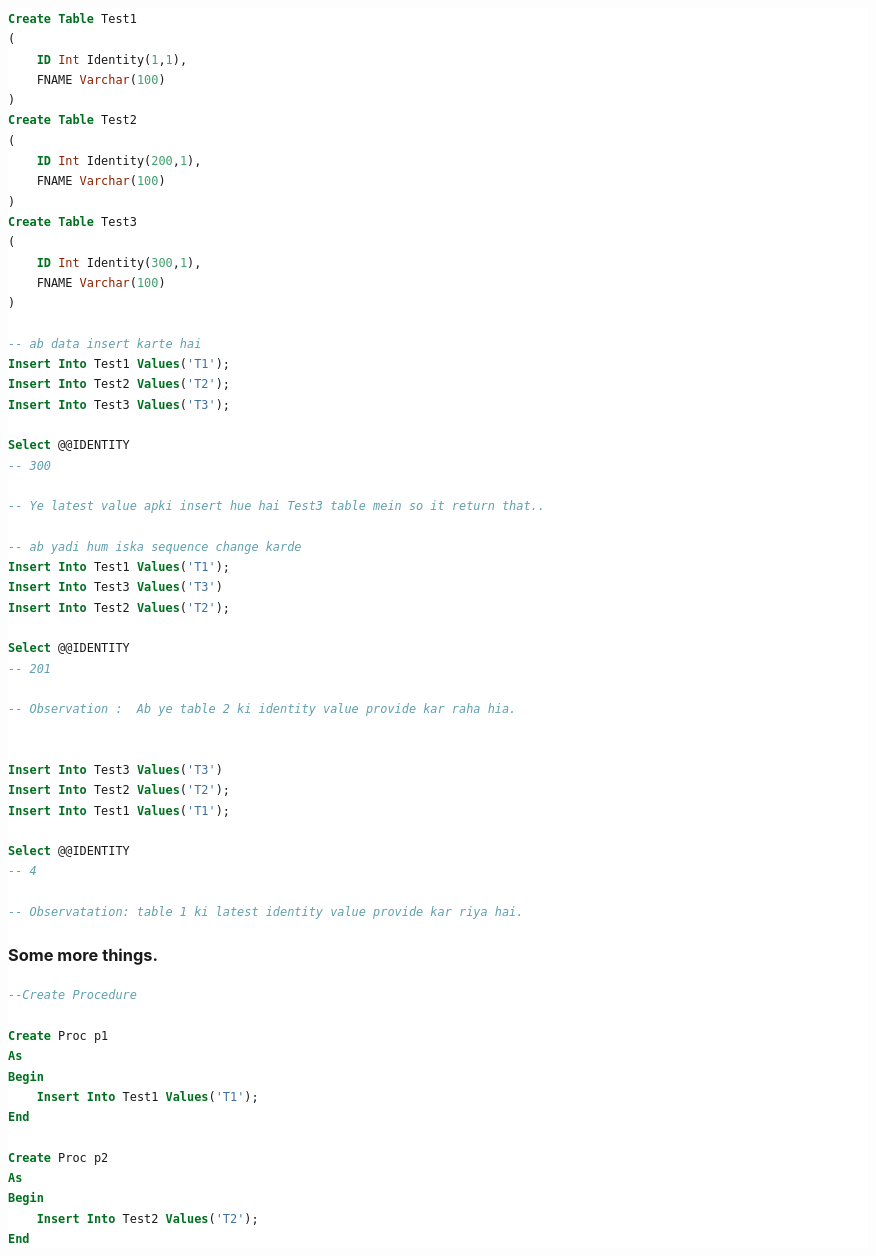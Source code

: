 ```sql
Create Table Test1
(
	ID Int Identity(1,1),
	FNAME Varchar(100)
)
Create Table Test2
(
	ID Int Identity(200,1),
	FNAME Varchar(100)
)
Create Table Test3
(
	ID Int Identity(300,1),
	FNAME Varchar(100)
)

-- ab data insert karte hai
Insert Into Test1 Values('T1');
Insert Into Test2 Values('T2');
Insert Into Test3 Values('T3');

Select @@IDENTITY 
-- 300

-- Ye latest value apki insert hue hai Test3 table mein so it return that..

-- ab yadi hum iska sequence change karde
Insert Into Test1 Values('T1');
Insert Into Test3 Values('T3')
Insert Into Test2 Values('T2');

Select @@IDENTITY 
-- 201

-- Observation :  Ab ye table 2 ki identity value provide kar raha hia.


Insert Into Test3 Values('T3')
Insert Into Test2 Values('T2');
Insert Into Test1 Values('T1');

Select @@IDENTITY 
-- 4

-- Observatation: table 1 ki latest identity value provide kar riya hai.
```
### Some more things.
```sql
--Create Procedure

Create Proc p1
As
Begin
    Insert Into Test1 Values('T1');
End

Create Proc p2
As
Begin
    Insert Into Test2 Values('T2');
End

```